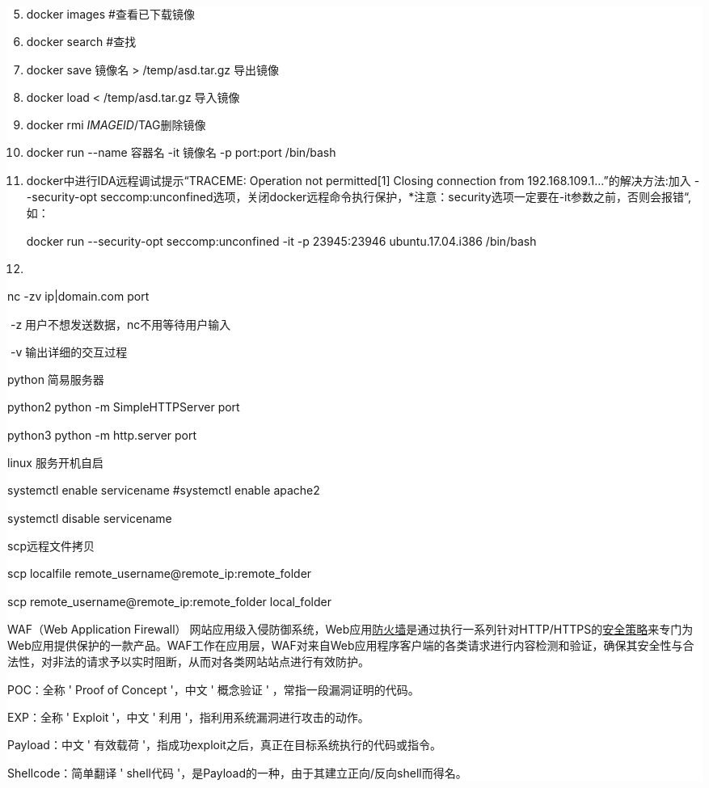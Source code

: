 5. docker images #查看已下载镜像

6. docker search  #查找

7. docker save 镜像名 > /temp/asd.tar.gz 导出镜像

8. docker load < /temp/asd.tar.gz 导入镜像

9. docker rmi $IMAGE ID/$TAG删除镜像

10. docker run --name 容器名 -it 镜像名 -p port:port /bin/bash

11. docker中进行IDA远程调试提示“TRACEME: Operation not permitted[1] Closing connection from 192.168.109.1...”的解决方法:加入 --security-opt seccomp:unconfined选项，关闭docker远程命令执行保护，*注意：security选项一定要在-it参数之前，否则会报错“,如：

    docker run --security-opt seccomp:unconfined -it -p 23945:23946 ubuntu.17.04.i386 /bin/bash

12. 



nc   -zv ip|domain.com port 

​		-z 用户不想发送数据，nc不用等待用户输入

​		-v 输出详细的交互过程





python 简易服务器

python2    python -m SimpleHTTPServer port

python3    python -m http.server  port



linux 服务开机自启

systemctl enable servicename #systemctl enable apache2

systemctl disable servicename



scp远程文件拷贝

scp  localfile  remote_username@remote_ip:remote_folder

scp remote_username@remote_ip:remote_folder local_folder



WAF（Web Application Firewall） 网站应用级入侵防御系统，Web应用[防火墙](https://baike.baidu.com/item/防火墙)是通过执行一系列针对HTTP/HTTPS的[安全策略](https://baike.baidu.com/item/安全策略/2890163)来专门为Web应用提供保护的一款产品。WAF工作在应用层，WAF对来自Web应用程序客户端的各类请求进行内容检测和验证，确保其安全性与合法性，对非法的请求予以实时阻断，从而对各类网站站点进行有效防护。





POC：全称 ' Proof of Concept '，中文 ' 概念验证 ' ，常指一段漏洞证明的代码。

EXP：全称 ' Exploit '，中文 ' 利用 '，指利用系统漏洞进行攻击的动作。

Payload：中文 ' 有效载荷 '，指成功exploit之后，真正在目标系统执行的代码或指令。

Shellcode：简单翻译 ' shell代码 '，是Payload的一种，由于其建立正向/反向shell而得名。
